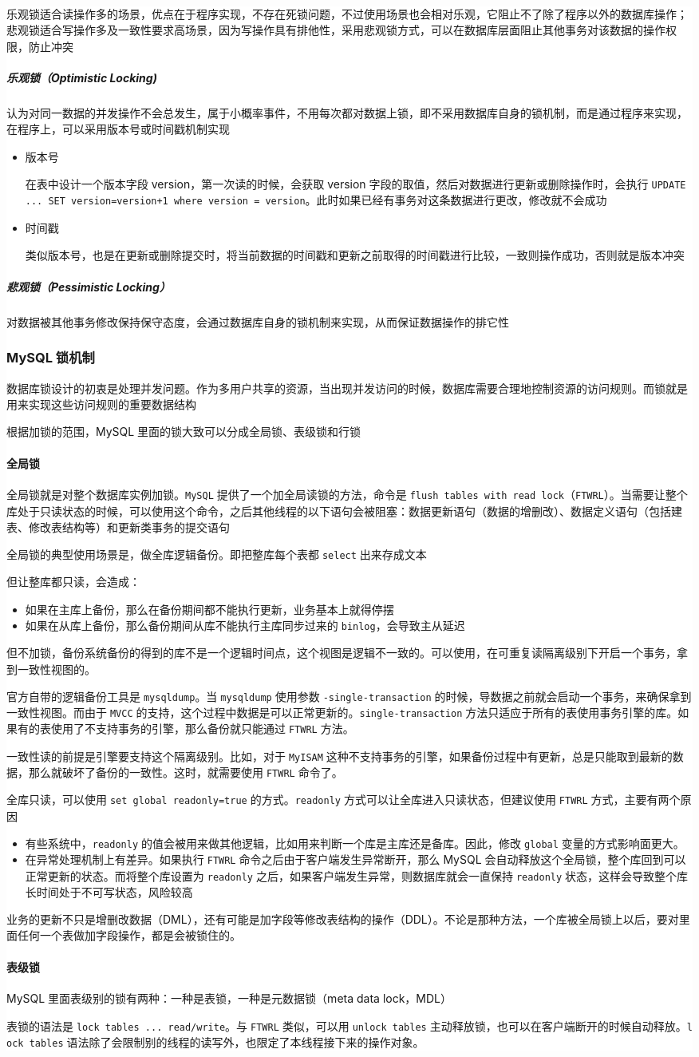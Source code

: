 乐观锁适合读操作多的场景，优点在于程序实现，不存在死锁问题，不过使用场景也会相对乐观，它阻止不了除了程序以外的数据库操作；悲观锁适合写操作多及一致性要求高场景，因为写操作具有排他性，采用悲观锁方式，可以在数据库层面阻止其他事务对该数据的操作权限，防止冲突

##### 乐观锁（Optimistic Locking)

认为对同一数据的并发操作不会总发生，属于小概率事件，不用每次都对数据上锁，即不采用数据库自身的锁机制，而是通过程序来实现，在程序上，可以采用版本号或时间戳机制实现

* 版本号

  在表中设计一个版本字段 version，第一次读的时候，会获取 version 字段的取值，然后对数据进行更新或删除操作时，会执行 `UPDATE ... SET version=version+1 where version = version`。此时如果已经有事务对这条数据进行更改，修改就不会成功

* 时间戳

  类似版本号，也是在更新或删除提交时，将当前数据的时间戳和更新之前取得的时间戳进行比较，一致则操作成功，否则就是版本冲突

##### 悲观锁（Pessimistic Locking）

对数据被其他事务修改保持保守态度，会通过数据库自身的锁机制来实现，从而保证数据操作的排它性

### MySQL 锁机制

数据库锁设计的初衷是处理并发问题。作为多用户共享的资源，当出现并发访问的时候，数据库需要合理地控制资源的访问规则。而锁就是用来实现这些访问规则的重要数据结构

根据加锁的范围，MySQL 里面的锁大致可以分成全局锁、表级锁和行锁

#### 全局锁

全局锁就是对整个数据库实例加锁。`MySQL` 提供了一个加全局读锁的方法，命令是 `flush tables with read lock`（`FTWRL`）。当需要让整个库处于只读状态的时候，可以使用这个命令，之后其他线程的以下语句会被阻塞：数据更新语句（数据的增删改）、数据定义语句（包括建表、修改表结构等）和更新类事务的提交语句

全局锁的典型使用场景是，做全库逻辑备份。即把整库每个表都 `select` 出来存成文本

但让整库都只读，会造成：

* 如果在主库上备份，那么在备份期间都不能执行更新，业务基本上就得停摆
* 如果在从库上备份，那么备份期间从库不能执行主库同步过来的 `binlog`，会导致主从延迟

但不加锁，备份系统备份的得到的库不是一个逻辑时间点，这个视图是逻辑不一致的。可以使用，在可重复读隔离级别下开启一个事务，拿到一致性视图的。

官方自带的逻辑备份工具是 `mysqldump`。当 `mysqldump` 使用参数 `-single-transaction` 的时候，导数据之前就会启动一个事务，来确保拿到一致性视图。而由于 `MVCC` 的支持，这个过程中数据是可以正常更新的。`single-transaction` 方法只适应于所有的表使用事务引擎的库。如果有的表使用了不支持事务的引擎，那么备份就只能通过 `FTWRL` 方法。

一致性读的前提是引擎要支持这个隔离级别。比如，对于 `MyISAM` 这种不支持事务的引擎，如果备份过程中有更新，总是只能取到最新的数据，那么就破坏了备份的一致性。这时，就需要使用 `FTWRL` 命令了。

全库只读，可以使用 `set global readonly=true` 的方式。`readonly` 方式可以让全库进入只读状态，但建议使用 `FTWRL` 方式，主要有两个原因

* 有些系统中，`readonly` 的值会被用来做其他逻辑，比如用来判断一个库是主库还是备库。因此，修改 `global` 变量的方式影响面更大。
* 在异常处理机制上有差异。如果执行 `FTWRL` 命令之后由于客户端发生异常断开，那么 MySQL 会自动释放这个全局锁，整个库回到可以正常更新的状态。而将整个库设置为 `readonly` 之后，如果客户端发生异常，则数据库就会一直保持 `readonly` 状态，这样会导致整个库长时间处于不可写状态，风险较高

业务的更新不只是增删改数据（DML），还有可能是加字段等修改表结构的操作（DDL）。不论是那种方法，一个库被全局锁上以后，要对里面任何一个表做加字段操作，都是会被锁住的。

#### 表级锁

MySQL 里面表级别的锁有两种：一种是表锁，一种是元数据锁（meta data lock，MDL）

表锁的语法是 `lock tables ... read/write`。与 `FTWRL` 类似，可以用 `unlock tables` 主动释放锁，也可以在客户端断开的时候自动释放。`lock tables` 语法除了会限制别的线程的读写外，也限定了本线程接下来的操作对象。

